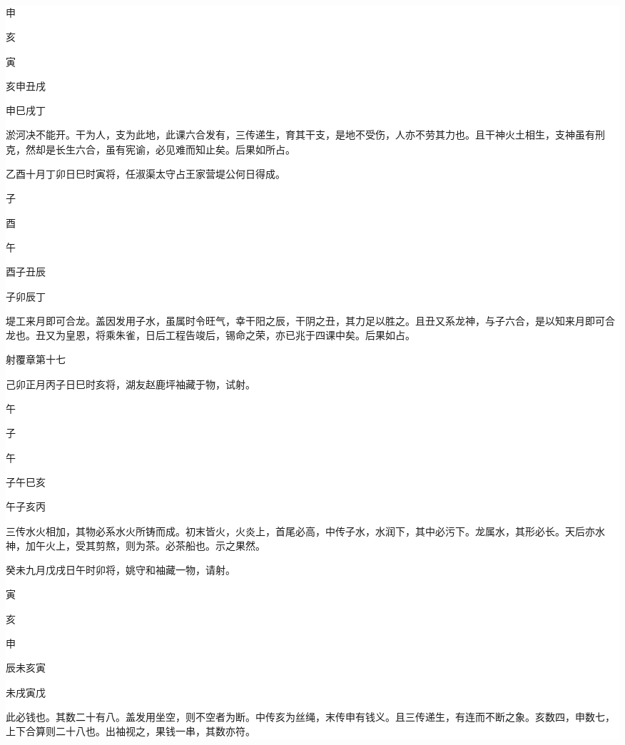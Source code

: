 申

亥

寅

亥申丑戌

申巳戌丁

淤河决不能开。干为人，支为此地，此课六合发有，三传递生，育其干支，是地不受伤，人亦不劳其力也。且干神火土相生，支神虽有刑克，然却是长生六合，虽有宪谕，必见难而知止矣。后果如所占。

乙酉十月丁卯日巳时寅将，任淑渠太守占王家营堤公何日得成。

子

酉

午

酉子丑辰

子卯辰丁

堤工来月即可合龙。盖因发用子水，虽属时令旺气，幸干阳之辰，干阴之丑，其力足以胜之。且丑又系龙神，与子六合，是以知来月即可合龙也。丑又为皇恩，将乘朱雀，日后工程告竣后，锡命之荣，亦已兆于四课中矣。后果如占。

射覆章第十七

己卯正月丙子日巳时亥将，湖友赵鹿坪袖藏于物，试射。

午

子

午

子午巳亥

午子亥丙

三传水火相加，其物必系水火所铸而成。初末皆火，火炎上，首尾必高，中传子水，水润下，其中必污下。龙属水，其形必长。天后亦水神，加午火上，受其剪熬，则为茶。必茶船也。示之果然。

癸未九月戊戌日午时卯将，姚守和袖藏一物，请射。

寅

亥

申

辰未亥寅

未戌寅戊

此必钱也。其数二十有八。盖发用坐空，则不空者为断。中传亥为丝绳，末传申有钱义。且三传递生，有连而不断之象。亥数四，申数七，上下合算则二十八也。出袖视之，果钱一串，其数亦符。
